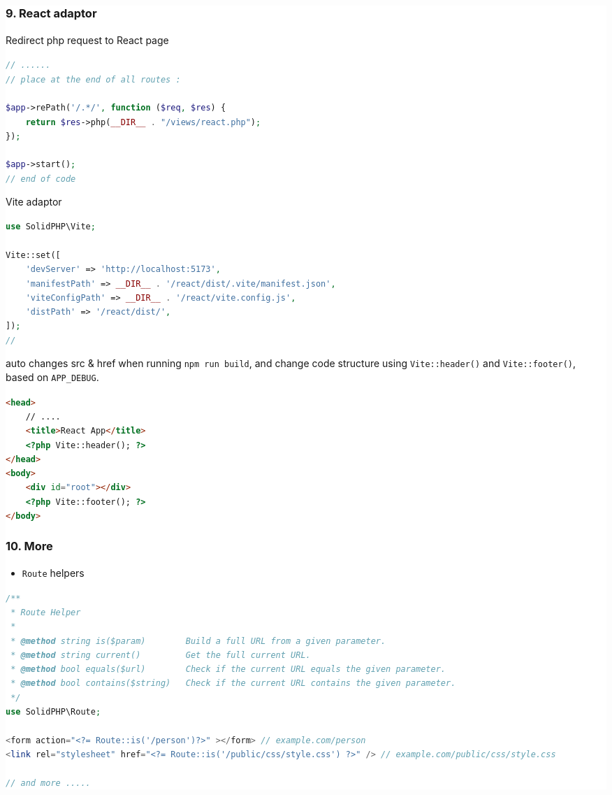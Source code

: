 ### 9. React adaptor
Redirect php request to React page
```php
// ......
// place at the end of all routes :

$app->rePath('/.*/', function ($req, $res) {
    return $res->php(__DIR__ . "/views/react.php");
});

$app->start();
// end of code
```

Vite adaptor
```php
use SolidPHP\Vite;

Vite::set([
    'devServer' => 'http://localhost:5173',
    'manifestPath' => __DIR__ . '/react/dist/.vite/manifest.json',
    'viteConfigPath' => __DIR__ . '/react/vite.config.js',
    'distPath' => '/react/dist/',
]);
// 
```

auto changes src & href when running `npm run build`, and change code structure using `Vite::header()` and `Vite::footer()`, based on `APP_DEBUG`.
```html
<head>
    // ....
    <title>React App</title>
    <?php Vite::header(); ?>
</head>
<body>
    <div id="root"></div>
    <?php Vite::footer(); ?>
</body>
```

### 10. More
-  `Route` helpers
```php
/**
 * Route Helper
 * 
 * @method string is($param)        Build a full URL from a given parameter.
 * @method string current()         Get the full current URL.
 * @method bool equals($url)        Check if the current URL equals the given parameter.
 * @method bool contains($string)   Check if the current URL contains the given parameter.
 */
use SolidPHP\Route;

<form action="<?= Route::is('/person')?>" ></form> // example.com/person
<link rel="stylesheet" href="<?= Route::is('/public/css/style.css') ?>" /> // example.com/public/css/style.css

// and more .....
```
